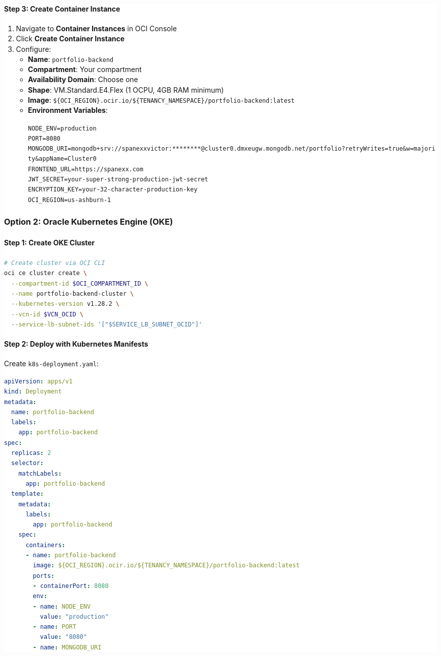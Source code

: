 #### Step 3: Create Container Instance
1. Navigate to **Container Instances** in OCI Console
2. Click **Create Container Instance**
3. Configure:
   - **Name**: `portfolio-backend`
   - **Compartment**: Your compartment
   - **Availability Domain**: Choose one
   - **Shape**: VM.Standard.E4.Flex (1 OCPU, 4GB RAM minimum)
   - **Image**: `${OCI_REGION}.ocir.io/${TENANCY_NAMESPACE}/portfolio-backend:latest`
   - **Environment Variables**:
     ```
     NODE_ENV=production
     PORT=8080
     MONGODB_URI=mongodb+srv://spanexxvictor:********@cluster0.dmxeugw.mongodb.net/portfolio?retryWrites=true&w=majority&appName=Cluster0
     FRONTEND_URL=https://spanexx.com
     JWT_SECRET=your-super-strong-production-jwt-secret
     ENCRYPTION_KEY=your-32-character-production-key
     OCI_REGION=us-ashburn-1
     ```

### Option 2: Oracle Kubernetes Engine (OKE)

#### Step 1: Create OKE Cluster
```bash
# Create cluster via OCI CLI
oci ce cluster create \
  --compartment-id $OCI_COMPARTMENT_ID \
  --name portfolio-backend-cluster \
  --kubernetes-version v1.28.2 \
  --vcn-id $VCN_OCID \
  --service-lb-subnet-ids '["$SERVICE_LB_SUBNET_OCID"]'
```

#### Step 2: Deploy with Kubernetes Manifests
Create `k8s-deployment.yaml`:
```yaml
apiVersion: apps/v1
kind: Deployment
metadata:
  name: portfolio-backend
  labels:
    app: portfolio-backend
spec:
  replicas: 2
  selector:
    matchLabels:
      app: portfolio-backend
  template:
    metadata:
      labels:
        app: portfolio-backend
    spec:
      containers:
      - name: portfolio-backend
        image: ${OCI_REGION}.ocir.io/${TENANCY_NAMESPACE}/portfolio-backend:latest
        ports:
        - containerPort: 8080
        env:
        - name: NODE_ENV
          value: "production"
        - name: PORT
          value: "8080"
        - name: MONGODB_URI
```